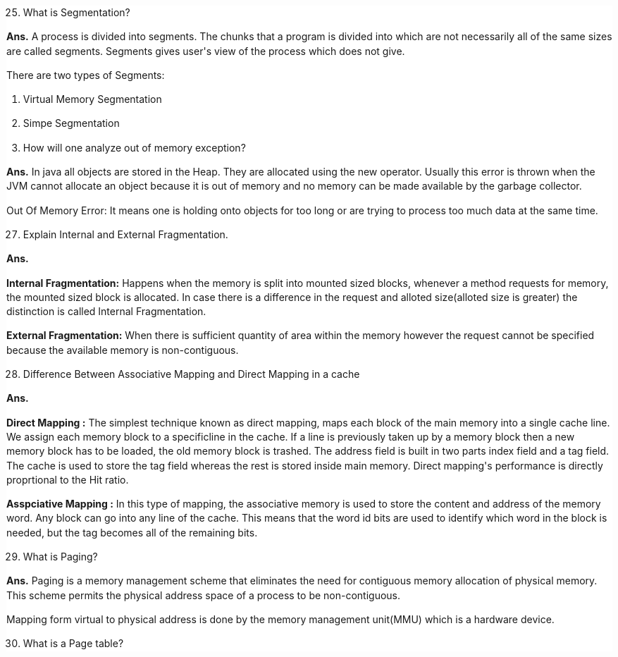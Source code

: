 [microprocessor-structure]: ./Images/microprocessor_structure.png

25. What is Segmentation?

**Ans.** A process is divided into segments. The chunks that a program is divided into which are not necessarily all of the same sizes are called segments. Segments gives user's view of the process which does not give.

There are two types of Segments:

1. Virtual Memory Segmentation
2. Simpe Segmentation

26. How will one analyze out of memory exception?

**Ans.** In java all objects are stored in the Heap. They are allocated using the new operator. Usually this error is thrown when the JVM cannot allocate an object because it is out of memory and no memory can be made available by the garbage collector.

Out Of Memory Error: It means one is holding onto objects for too long or are trying to process too much data at the same time.

27. Explain Internal and External Fragmentation.

**Ans.** 

**Internal Fragmentation:** Happens when the memory is split into mounted sized blocks, whenever a method requests for memory, the mounted sized block is allocated. In case there is a difference in the request and alloted size(alloted size is greater) the distinction is called Internal Fragmentation.

**External Fragmentation:** When there is sufficient quantity of area within the memory however the request cannot be specified because the available memory is non-contiguous.

28. Difference Between Associative Mapping and Direct Mapping in a cache

**Ans.** 

**Direct Mapping :** The simplest technique known as direct mapping, maps each block of the main memory into a single cache line. We assign each memory block to a specificline in the cache. If a line is previously taken up by a memory block then a new memory block has to be loaded, the old memory block is trashed. The address field is built in two parts index field and a tag field. The cache is used to store the tag field whereas the rest is stored inside main memory. Direct mapping's performance is directly proprtional to the Hit ratio.

**Asspciative Mapping :** In this type of mapping, the associative memory is used to store the content and address of the memory word. Any block can go into any line of the cache. This means that the word id bits are used to identify which word in the block is needed, but the tag becomes all of the remaining bits.

29. What is Paging?

**Ans.** Paging is a memory management scheme that eliminates the need for contiguous memory allocation of physical memory. This scheme permits the physical address space of a process to be non-contiguous.

Mapping form virtual to physical address is done by the memory management unit(MMU) which is a hardware device.

30. What is a Page table?
